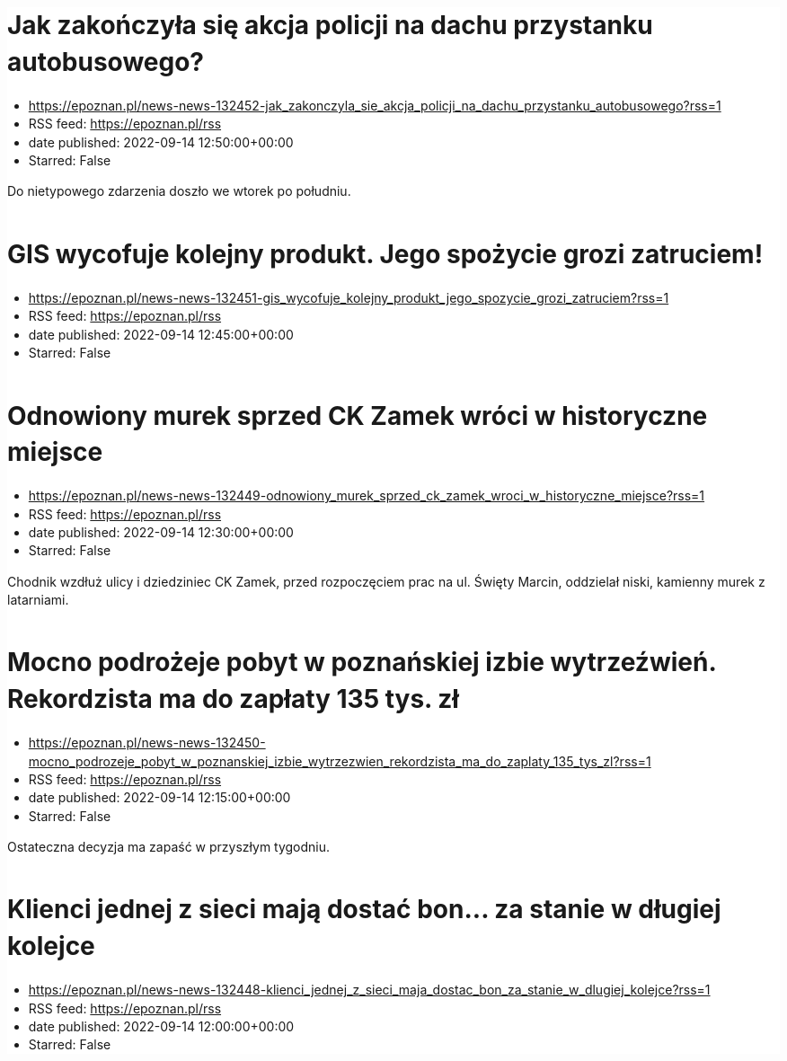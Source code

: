 # Jak zakończyła się akcja policji na dachu przystanku autobusowego?
 - https://epoznan.pl/news-news-132452-jak_zakonczyla_sie_akcja_policji_na_dachu_przystanku_autobusowego?rss=1
 - RSS feed: https://epoznan.pl/rss
 - date published: 2022-09-14 12:50:00+00:00
 - Starred: False

Do nietypowego zdarzenia doszło we wtorek po południu.

# GIS wycofuje kolejny produkt. Jego spożycie grozi zatruciem!
 - https://epoznan.pl/news-news-132451-gis_wycofuje_kolejny_produkt_jego_spozycie_grozi_zatruciem?rss=1
 - RSS feed: https://epoznan.pl/rss
 - date published: 2022-09-14 12:45:00+00:00
 - Starred: False



# Odnowiony murek sprzed CK Zamek wróci w historyczne miejsce
 - https://epoznan.pl/news-news-132449-odnowiony_murek_sprzed_ck_zamek_wroci_w_historyczne_miejsce?rss=1
 - RSS feed: https://epoznan.pl/rss
 - date published: 2022-09-14 12:30:00+00:00
 - Starred: False

Chodnik wzdłuż ulicy i dziedziniec CK Zamek, przed rozpoczęciem prac na ul. Święty Marcin, oddzielał niski, kamienny murek z latarniami.

# Mocno podrożeje pobyt w poznańskiej izbie wytrzeźwień. Rekordzista ma do zapłaty 135 tys. zł
 - https://epoznan.pl/news-news-132450-mocno_podrozeje_pobyt_w_poznanskiej_izbie_wytrzezwien_rekordzista_ma_do_zaplaty_135_tys_zl?rss=1
 - RSS feed: https://epoznan.pl/rss
 - date published: 2022-09-14 12:15:00+00:00
 - Starred: False

Ostateczna decyzja ma zapaść w przyszłym tygodniu.

# Klienci jednej z sieci mają dostać bon... za stanie w długiej kolejce
 - https://epoznan.pl/news-news-132448-klienci_jednej_z_sieci_maja_dostac_bon_za_stanie_w_dlugiej_kolejce?rss=1
 - RSS feed: https://epoznan.pl/rss
 - date published: 2022-09-14 12:00:00+00:00
 - Starred: False
